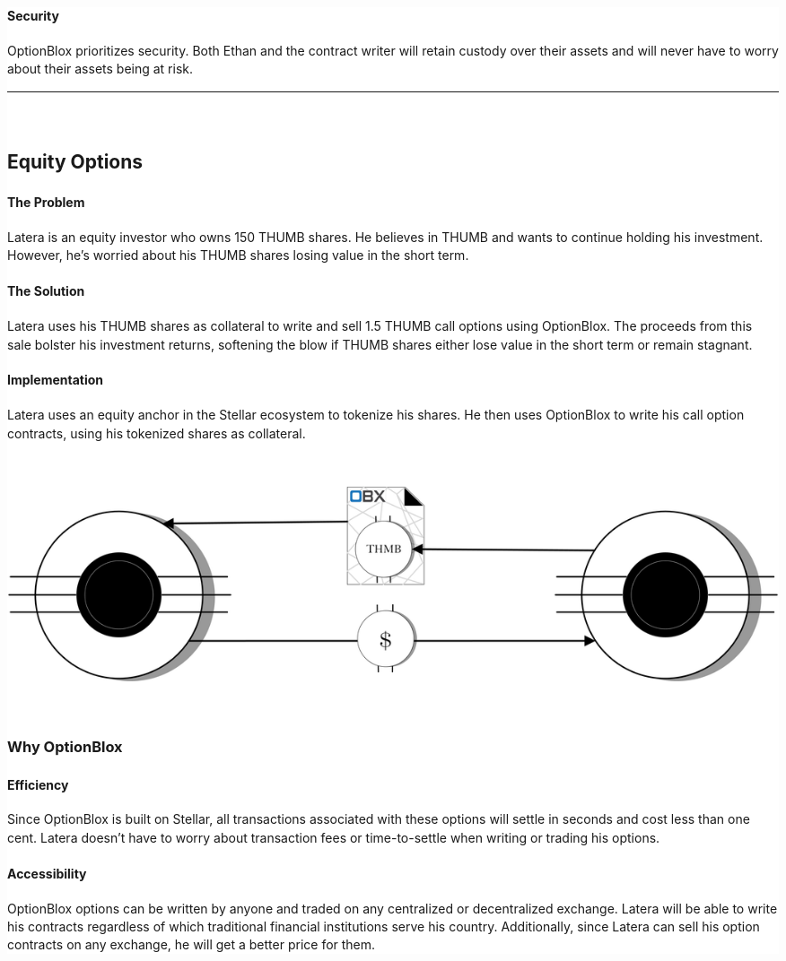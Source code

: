 #### Security 
OptionBlox prioritizes security. Both Ethan and the contract writer will retain custody over their assets and will never have to worry about their assets being at risk.

---

<p>&nbsp;</p>


## Equity Options

#### The Problem 
Latera is an equity investor who owns 150 THUMB shares. He believes in THUMB and wants to continue holding his investment. However, he’s worried about his THUMB shares losing value in the short term. 

#### The Solution
Latera uses his THUMB shares as collateral to write and sell 1.5 THUMB call options using OptionBlox. The proceeds from this sale bolster his investment returns, softening the blow if THUMB shares either lose value in the short term or remain stagnant.

#### Implementation
Latera uses an equity anchor in the Stellar ecosystem to tokenize his shares. He then uses OptionBlox to write his call option contracts, using his tokenized shares as collateral.

<p>&nbsp;</p>

![uc2](_media/useCases/uc2.png "Equity Options")

<p>&nbsp;</p>

### Why OptionBlox

#### Efficiency
Since OptionBlox is built on Stellar, all transactions associated with these options will settle in seconds and cost less than one cent. Latera doesn’t have to worry about transaction fees or time-to-settle when writing or trading his options. 

#### Accessibility
OptionBlox options can be written by anyone and traded on any centralized or decentralized exchange. Latera will be able to write his contracts regardless of which traditional financial institutions serve his country. Additionally, since Latera can sell his option contracts on any exchange, he will get a better price for them.
